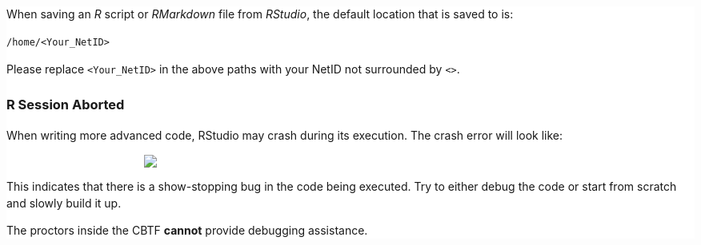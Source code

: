 When saving an *R* script or *RMarkdown* file from *RStudio*, the
default location that is saved to is:

    /home/<Your_NetID>

Please replace `<Your_NetID>` in the above paths with your NetID not
surrounded by `<>`.

### R Session Aborted

When writing more advanced code, RStudio may crash during its execution.
The crash error will look like:

<img src="img/rstudio-session-aborted.png" width="60%" style="display: block; margin: auto;" />

This indicates that there is a show-stopping bug in the code being
executed. Try to either debug the code or start from scratch and slowly
build it up.

The proctors inside the CBTF **cannot** provide debugging assistance.

